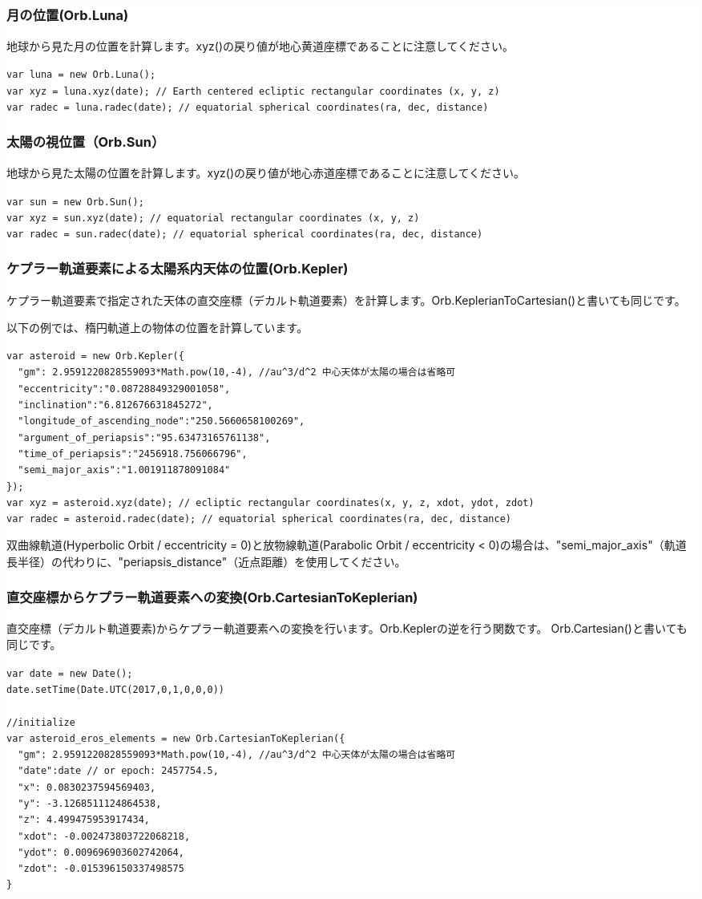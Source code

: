 
### 月の位置(Orb.Luna)
地球から見た月の位置を計算します。xyz()の戻り値が地心黄道座標であることに注意してください。

    var luna = new Orb.Luna();
    var xyz = luna.xyz(date); // Earth centered ecliptic rectangular coordinates (x, y, z)
    var radec = luna.radec(date); // equatorial spherical coordinates(ra, dec, distance)

### 太陽の視位置（Orb.Sun）
地球から見た太陽の位置を計算します。xyz()の戻り値が地心赤道座標であることに注意してください。

    var sun = new Orb.Sun();
    var xyz = sun.xyz(date); // equatorial rectangular coordinates (x, y, z)
    var radec = sun.radec(date); // equatorial spherical coordinates(ra, dec, distance)

### ケプラー軌道要素による太陽系内天体の位置(Orb.Kepler)
ケプラー軌道要素で指定された天体の直交座標（デカルト軌道要素）を計算します。Orb.KeplerianToCartesian()と書いても同じです。

以下の例では、楕円軌道上の物体の位置を計算しています。

    var asteroid = new Orb.Kepler({
      "gm": 2.9591220828559093*Math.pow(10,-4), //au^3/d^2 中心天体が太陽の場合は省略可
      "eccentricity":"0.08728849329001058",
      "inclination":"6.812676631845272",
      "longitude_of_ascending_node":"250.5660658100269",
      "argument_of_periapsis":"95.63473165761138",
      "time_of_periapsis":"2456918.756066796",
      "semi_major_axis":"1.001911878091084"
    });
    var xyz = asteroid.xyz(date); // ecliptic rectangular coordinates(x, y, z, xdot, ydot, zdot)
    var radec = asteroid.radec(date); // equatorial spherical coordinates(ra, dec, distance)

双曲線軌道(Hyperbolic Orbit / eccentricity = 0)と放物線軌道(Parabolic Orbit / eccentricity < 0)の場合は、"semi_major_axis"（軌道長半径）の代わりに、"periapsis_distance"（近点距離）を使用してください。

### 直交座標からケプラー軌道要素への変換(Orb.CartesianToKeplerian)
直交座標（デカルト軌道要素)からケプラー軌道要素への変換を行います。Orb.Keplerの逆を行う関数です。
Orb.Cartesian()と書いても同じです。

    var date = new Date();
    date.setTime(Date.UTC(2017,0,1,0,0,0))   

    //initialize
    var asteroid_eros_elements = new Orb.CartesianToKeplerian({
      "gm": 2.9591220828559093*Math.pow(10,-4), //au^3/d^2 中心天体が太陽の場合は省略可
      "date":date // or epoch: 2457754.5,
      "x": 0.0830237594569403,
      "y": -3.1268511124864538,
      "z": 4.499475953917434,
      "xdot": -0.002473803722068218,
      "ydot": 0.009696903602742064,
      "zdot": -0.015396150337498575
    }
